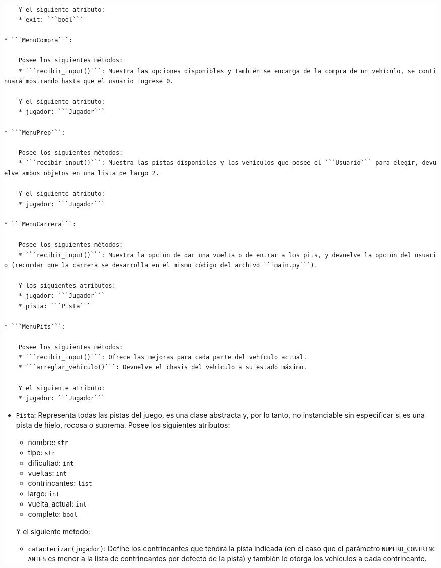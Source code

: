         Y el siguiente atributo:
        * exit: ```bool```
    
    * ```MenuCompra```:

        Posee los siguientes métodos:
        * ```recibir_input()```: Muestra las opciones disponibles y también se encarga de la compra de un vehículo, se continuará mostrando hasta que el usuario ingrese 0.
        
        Y el siguiente atributo:
        * jugador: ```Jugador```

    * ```MenuPrep```:

        Posee los siguientes métodos:
        * ```recibir_input()```: Muestra las pistas disponibles y los vehículos que posee el ```Usuario``` para elegir, devuelve ambos objetos en una lista de largo 2.

        Y el siguiente atributo:
        * jugador: ```Jugador```

    * ```MenuCarrera```:

        Posee los siguientes métodos:
        * ```recibir_input()```: Muestra la opción de dar una vuelta o de entrar a los pits, y devuelve la opción del usuario (recordar que la carrera se desarrolla en el mismo código del archivo ```main.py```).

        Y los siguientes atributos:
        * jugador: ```Jugador```
        * pista: ```Pista```
    
    * ```MenuPits```:

        Posee los siguientes métodos:
        * ```recibir_input()```: Ofrece las mejoras para cada parte del vehículo actual.
        * ```arreglar_vehiculo()```: Devuelve el chasis del vehículo a su estado máximo.

        Y el siguiente atributo:
        * jugador: ```Jugador```

* ```Pista```:
    Representa todas las pistas del juego, es una clase abstracta y, por lo tanto, no instanciable sin especificar si es una pista de hielo, rocosa o suprema.
    Posee los siguientes atributos:
    * nombre: ```str```
    * tipo: ```str```
    * dificultad: ```int```
    * vueltas: ```int```
    * contrincantes: ```list```
    * largo: ```int```
    * vuelta_actual: ```int```
    * completo: ```bool```

    Y el siguiente método:
    * ```catacterizar(jugador)```: Define los contrincantes que tendrá la pista indicada (en el caso que el parámetro ```NUMERO_CONTRINCANTES``` es menor a la lista de contrincantes por defecto de la pista) y también le otorga los vehículos a cada contrincante.
